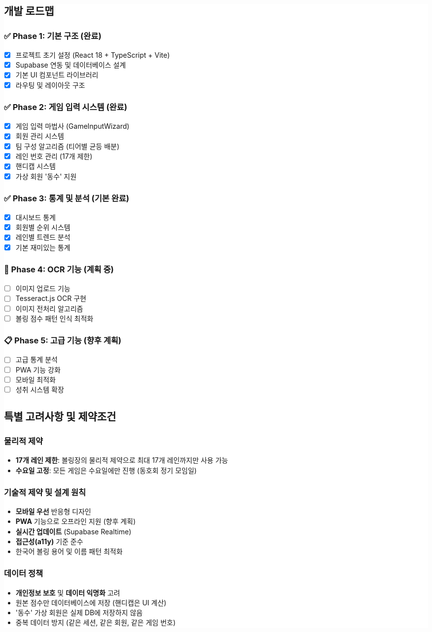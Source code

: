 ## 개발 로드맵

### ✅ Phase 1: 기본 구조 (완료)
- [x] 프로젝트 초기 설정 (React 18 + TypeScript + Vite)
- [x] Supabase 연동 및 데이터베이스 설계
- [x] 기본 UI 컴포넌트 라이브러리
- [x] 라우팅 및 레이아웃 구조

### ✅ Phase 2: 게임 입력 시스템 (완료)
- [x] 게임 입력 마법사 (GameInputWizard)
- [x] 회원 관리 시스템
- [x] 팀 구성 알고리즘 (티어별 균등 배분)
- [x] 레인 번호 관리 (17개 제한)
- [x] 핸디캡 시스템
- [x] 가상 회원 '동수' 지원

### ✅ Phase 3: 통계 및 분석 (기본 완료)
- [x] 대시보드 통계
- [x] 회원별 순위 시스템
- [x] 레인별 트렌드 분석
- [x] 기본 재미있는 통계

### 🚧 Phase 4: OCR 기능 (계획 중)
- [ ] 이미지 업로드 기능
- [ ] Tesseract.js OCR 구현
- [ ] 이미지 전처리 알고리즘
- [ ] 볼링 점수 패턴 인식 최적화

### 📋 Phase 5: 고급 기능 (향후 계획)
- [ ] 고급 통계 분석
- [ ] PWA 기능 강화
- [ ] 모바일 최적화
- [ ] 성취 시스템 확장

## 특별 고려사항 및 제약조건

### 물리적 제약
- **17개 레인 제한**: 볼링장의 물리적 제약으로 최대 17개 레인까지만 사용 가능
- **수요일 고정**: 모든 게임은 수요일에만 진행 (동호회 정기 모임일)

### 기술적 제약 및 설계 원칙
- **모바일 우선** 반응형 디자인
- **PWA** 기능으로 오프라인 지원 (향후 계획)
- **실시간 업데이트** (Supabase Realtime)
- **접근성(a11y)** 기준 준수
- 한국어 볼링 용어 및 이름 패턴 최적화

### 데이터 정책
- **개인정보 보호** 및 **데이터 익명화** 고려
- 원본 점수만 데이터베이스에 저장 (핸디캡은 UI 계산)
- '동수' 가상 회원은 실제 DB에 저장하지 않음
- 중복 데이터 방지 (같은 세션, 같은 회원, 같은 게임 번호)
